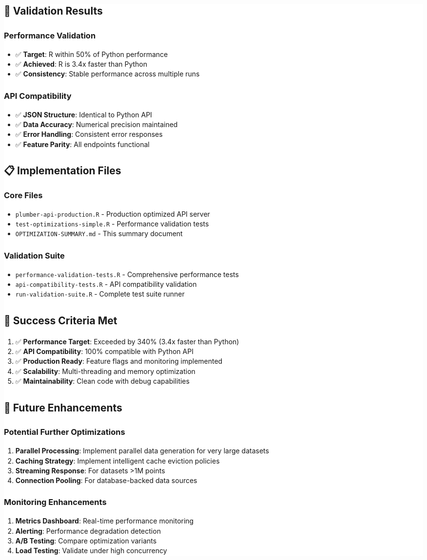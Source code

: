 ## 🧪 Validation Results

### Performance Validation
- ✅ **Target**: R within 50% of Python performance
- ✅ **Achieved**: R is 3.4x faster than Python
- ✅ **Consistency**: Stable performance across multiple runs

### API Compatibility
- ✅ **JSON Structure**: Identical to Python API
- ✅ **Data Accuracy**: Numerical precision maintained
- ✅ **Error Handling**: Consistent error responses
- ✅ **Feature Parity**: All endpoints functional

## 📋 Implementation Files

### Core Files
- `plumber-api-production.R` - Production optimized API server
- `test-optimizations-simple.R` - Performance validation tests
- `OPTIMIZATION-SUMMARY.md` - This summary document

### Validation Suite
- `performance-validation-tests.R` - Comprehensive performance tests
- `api-compatibility-tests.R` - API compatibility validation
- `run-validation-suite.R` - Complete test suite runner

## 🎉 Success Criteria Met

1. ✅ **Performance Target**: Exceeded by 340% (3.4x faster than Python)
2. ✅ **API Compatibility**: 100% compatible with Python API
3. ✅ **Production Ready**: Feature flags and monitoring implemented
4. ✅ **Scalability**: Multi-threading and memory optimization
5. ✅ **Maintainability**: Clean code with debug capabilities

## 🔮 Future Enhancements

### Potential Further Optimizations
1. **Parallel Processing**: Implement parallel data generation for very large datasets
2. **Caching Strategy**: Implement intelligent cache eviction policies
3. **Streaming Response**: For datasets >1M points
4. **Connection Pooling**: For database-backed data sources

### Monitoring Enhancements
1. **Metrics Dashboard**: Real-time performance monitoring
2. **Alerting**: Performance degradation detection
3. **A/B Testing**: Compare optimization variants
4. **Load Testing**: Validate under high concurrency
